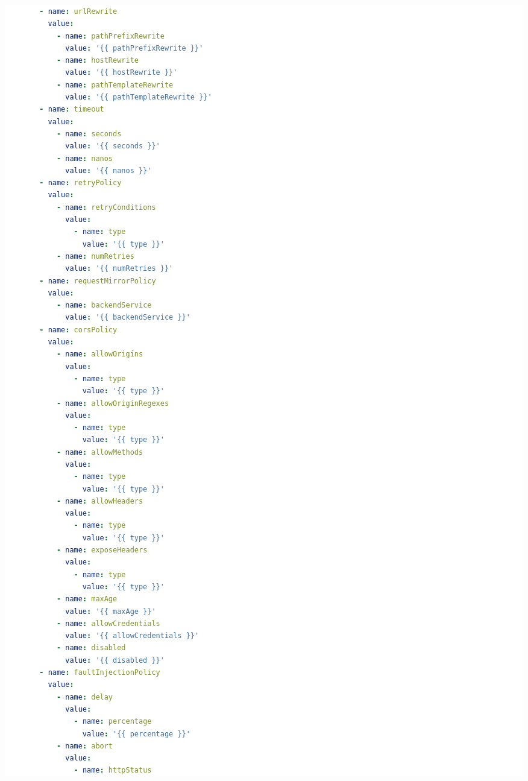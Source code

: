 ```yaml
        - name: urlRewrite
          value:
            - name: pathPrefixRewrite
              value: '{{ pathPrefixRewrite }}'
            - name: hostRewrite
              value: '{{ hostRewrite }}'
            - name: pathTemplateRewrite
              value: '{{ pathTemplateRewrite }}'
        - name: timeout
          value:
            - name: seconds
              value: '{{ seconds }}'
            - name: nanos
              value: '{{ nanos }}'
        - name: retryPolicy
          value:
            - name: retryConditions
              value:
                - name: type
                  value: '{{ type }}'
            - name: numRetries
              value: '{{ numRetries }}'
        - name: requestMirrorPolicy
          value:
            - name: backendService
              value: '{{ backendService }}'
        - name: corsPolicy
          value:
            - name: allowOrigins
              value:
                - name: type
                  value: '{{ type }}'
            - name: allowOriginRegexes
              value:
                - name: type
                  value: '{{ type }}'
            - name: allowMethods
              value:
                - name: type
                  value: '{{ type }}'
            - name: allowHeaders
              value:
                - name: type
                  value: '{{ type }}'
            - name: exposeHeaders
              value:
                - name: type
                  value: '{{ type }}'
            - name: maxAge
              value: '{{ maxAge }}'
            - name: allowCredentials
              value: '{{ allowCredentials }}'
            - name: disabled
              value: '{{ disabled }}'
        - name: faultInjectionPolicy
          value:
            - name: delay
              value:
                - name: percentage
                  value: '{{ percentage }}'
            - name: abort
              value:
                - name: httpStatus
```